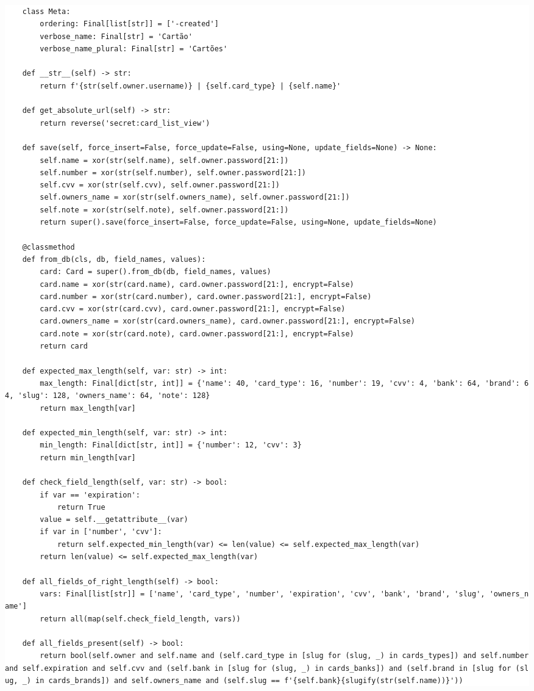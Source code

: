         class Meta:
            ordering: Final[list[str]] = ['-created']
            verbose_name: Final[str] = 'Cartão'
            verbose_name_plural: Final[str] = 'Cartões'

        def __str__(self) -> str:
            return f'{str(self.owner.username)} | {self.card_type} | {self.name}'

        def get_absolute_url(self) -> str:
            return reverse('secret:card_list_view')

        def save(self, force_insert=False, force_update=False, using=None, update_fields=None) -> None:
            self.name = xor(str(self.name), self.owner.password[21:])
            self.number = xor(str(self.number), self.owner.password[21:])
            self.cvv = xor(str(self.cvv), self.owner.password[21:])
            self.owners_name = xor(str(self.owners_name), self.owner.password[21:])
            self.note = xor(str(self.note), self.owner.password[21:])
            return super().save(force_insert=False, force_update=False, using=None, update_fields=None)

        @classmethod
        def from_db(cls, db, field_names, values):
            card: Card = super().from_db(db, field_names, values)
            card.name = xor(str(card.name), card.owner.password[21:], encrypt=False)
            card.number = xor(str(card.number), card.owner.password[21:], encrypt=False)
            card.cvv = xor(str(card.cvv), card.owner.password[21:], encrypt=False)
            card.owners_name = xor(str(card.owners_name), card.owner.password[21:], encrypt=False)
            card.note = xor(str(card.note), card.owner.password[21:], encrypt=False)
            return card

        def expected_max_length(self, var: str) -> int:
            max_length: Final[dict[str, int]] = {'name': 40, 'card_type': 16, 'number': 19, 'cvv': 4, 'bank': 64, 'brand': 64, 'slug': 128, 'owners_name': 64, 'note': 128}
            return max_length[var]

        def expected_min_length(self, var: str) -> int:
            min_length: Final[dict[str, int]] = {'number': 12, 'cvv': 3}
            return min_length[var]

        def check_field_length(self, var: str) -> bool:
            if var == 'expiration':
                return True
            value = self.__getattribute__(var)
            if var in ['number', 'cvv']:
                return self.expected_min_length(var) <= len(value) <= self.expected_max_length(var)
            return len(value) <= self.expected_max_length(var)

        def all_fields_of_right_length(self) -> bool:
            vars: Final[list[str]] = ['name', 'card_type', 'number', 'expiration', 'cvv', 'bank', 'brand', 'slug', 'owners_name']
            return all(map(self.check_field_length, vars))

        def all_fields_present(self) -> bool:
            return bool(self.owner and self.name and (self.card_type in [slug for (slug, _) in cards_types]) and self.number and self.expiration and self.cvv and (self.bank in [slug for (slug, _) in cards_banks]) and (self.brand in [slug for (slug, _) in cards_brands]) and self.owners_name and (self.slug == f'{self.bank}{slugify(str(self.name))}'))
